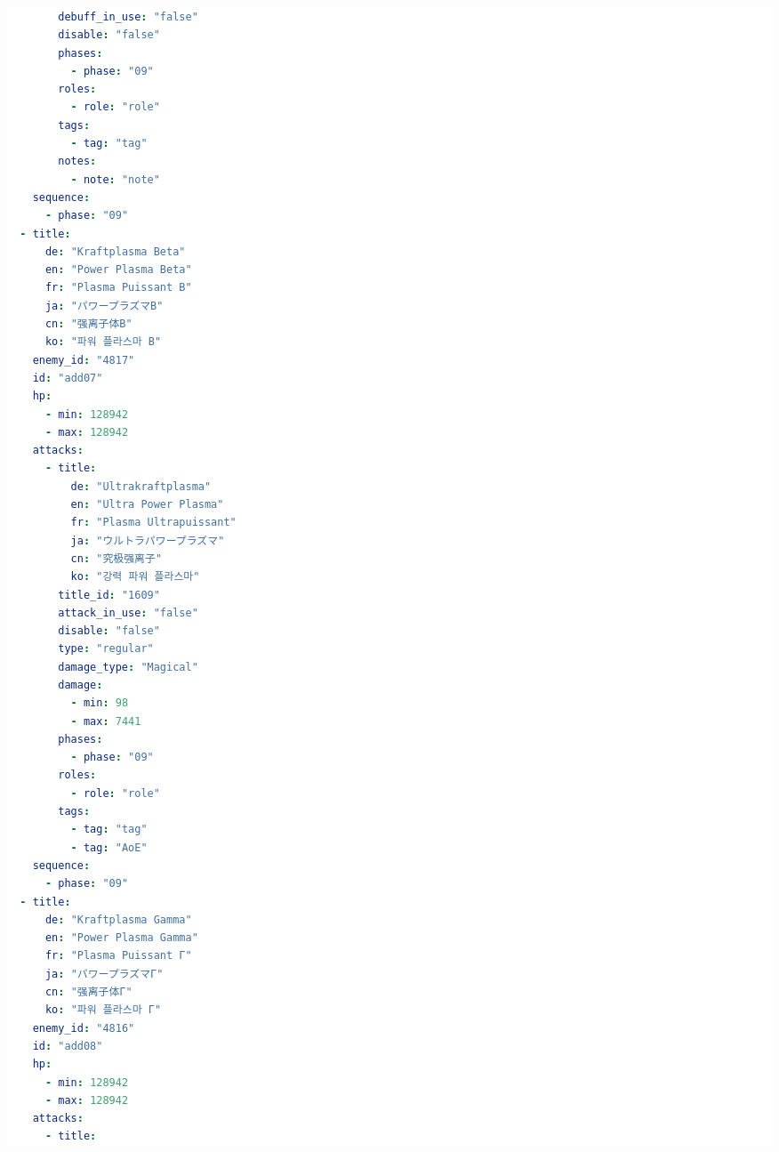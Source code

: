 ```yaml
        debuff_in_use: "false"
        disable: "false"
        phases:
          - phase: "09"
        roles:
          - role: "role"
        tags:
          - tag: "tag"
        notes:
          - note: "note"
    sequence:
      - phase: "09"
  - title:
      de: "Kraftplasma Beta"
      en: "Power Plasma Beta"
      fr: "Plasma Puissant Β"
      ja: "パワープラズマΒ"
      cn: "强离子体Β"
      ko: "파워 플라스마 Β"
    enemy_id: "4817"
    id: "add07"
    hp:
      - min: 128942
      - max: 128942
    attacks:
      - title:
          de: "Ultrakraftplasma"
          en: "Ultra Power Plasma"
          fr: "Plasma Ultrapuissant"
          ja: "ウルトラパワープラズマ"
          cn: "究极强离子"
          ko: "강력 파워 플라스마"
        title_id: "1609"
        attack_in_use: "false"
        disable: "false"
        type: "regular"
        damage_type: "Magical"
        damage:
          - min: 98
          - max: 7441
        phases:
          - phase: "09"
        roles:
          - role: "role"
        tags:
          - tag: "tag"
          - tag: "AoE"
    sequence:
      - phase: "09"
  - title:
      de: "Kraftplasma Gamma"
      en: "Power Plasma Gamma"
      fr: "Plasma Puissant Γ"
      ja: "パワープラズマΓ"
      cn: "强离子体Γ"
      ko: "파워 플라스마 Γ"
    enemy_id: "4816"
    id: "add08"
    hp:
      - min: 128942
      - max: 128942
    attacks:
      - title:
```